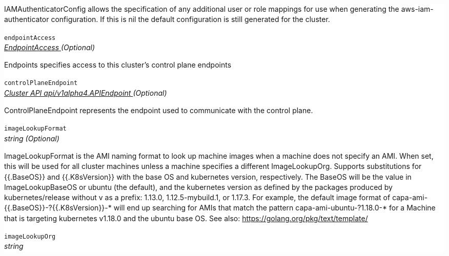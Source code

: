 <p>IAMAuthenticatorConfig allows the specification of any additional user or role mappings
for use when generating the aws-iam-authenticator configuration. If this is nil the
default configuration is still generated for the cluster.</p>
</td>
</tr>
<tr>
<td>
<code>endpointAccess</code><br/>
<em>
<a href="#controlplane.cluster.x-k8s.io/v1alpha4.EndpointAccess">
EndpointAccess
</a>
</em>
</td>
<td>
<em>(Optional)</em>
<p>Endpoints specifies access to this cluster&rsquo;s control plane endpoints</p>
</td>
</tr>
<tr>
<td>
<code>controlPlaneEndpoint</code><br/>
<em>
<a href="https://doc.crds.dev/github.com/kubernetes-sigs/cluster-api@v0.4.1">
Cluster API api/v1alpha4.APIEndpoint
</a>
</em>
</td>
<td>
<em>(Optional)</em>
<p>ControlPlaneEndpoint represents the endpoint used to communicate with the control plane.</p>
</td>
</tr>
<tr>
<td>
<code>imageLookupFormat</code><br/>
<em>
string
</em>
</td>
<td>
<em>(Optional)</em>
<p>ImageLookupFormat is the AMI naming format to look up machine images when
a machine does not specify an AMI. When set, this will be used for all
cluster machines unless a machine specifies a different ImageLookupOrg.
Supports substitutions for {{.BaseOS}} and {{.K8sVersion}} with the base
OS and kubernetes version, respectively. The BaseOS will be the value in
ImageLookupBaseOS or ubuntu (the default), and the kubernetes version as
defined by the packages produced by kubernetes/release without v as a
prefix: 1.13.0, 1.12.5-mybuild.1, or 1.17.3. For example, the default
image format of capa-ami-{{.BaseOS}}-?{{.K8sVersion}}-* will end up
searching for AMIs that match the pattern capa-ami-ubuntu-?1.18.0-* for a
Machine that is targeting kubernetes v1.18.0 and the ubuntu base OS. See
also: <a href="https://golang.org/pkg/text/template/">https://golang.org/pkg/text/template/</a></p>
</td>
</tr>
<tr>
<td>
<code>imageLookupOrg</code><br/>
<em>
string
</em>
</td>
<td>